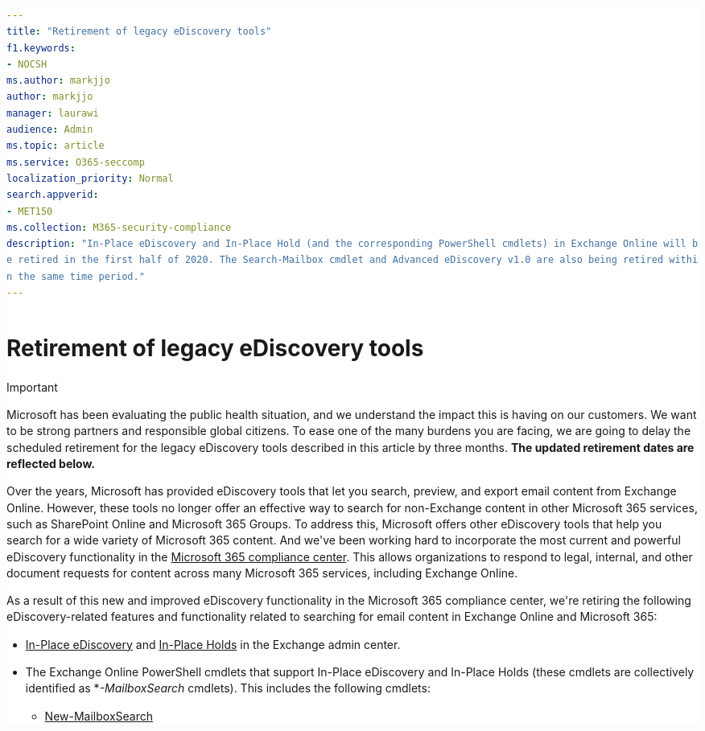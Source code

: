 ```yaml
---
title: "Retirement of legacy eDiscovery tools"
f1.keywords:
- NOCSH
ms.author: markjjo
author: markjjo
manager: laurawi
audience: Admin
ms.topic: article
ms.service: O365-seccomp
localization_priority: Normal
search.appverid: 
- MET150
ms.collection: M365-security-compliance
description: "In-Place eDiscovery and In-Place Hold (and the corresponding PowerShell cmdlets) in Exchange Online will be retired in the first half of 2020. The Search-Mailbox cmdlet and Advanced eDiscovery v1.0 are also being retired within the same time period."
---
```


# Retirement of legacy eDiscovery tools

> [!IMPORTANT]
> Microsoft has been evaluating the public health situation, and we understand the impact this is having on our customers. We want to be strong partners and responsible global citizens. To ease one of the many burdens you are facing, we are going to delay the scheduled retirement for the legacy eDiscovery tools described in this article by three months. **The updated retirement dates are reflected below.**

Over the years, Microsoft has provided eDiscovery tools that let you search, preview, and export email content from Exchange Online. However, these tools no longer offer an effective way to search for non-Exchange content in other Microsoft 365 services, such as SharePoint Online and Microsoft 365 Groups. To address this, Microsoft offers other eDiscovery tools that help you search for a wide variety of Microsoft 365 content. And we've been working hard to incorporate the most current and powerful eDiscovery functionality in the [Microsoft 365 compliance center](https://compliance.microsoft.com). This allows organizations to respond to legal, internal, and other document requests for content across many Microsoft 365 services, including Exchange Online.

As a result of this new and improved eDiscovery functionality in the Microsoft 365 compliance center, we're retiring the following eDiscovery-related features and functionality related to searching for email content in Exchange Online and Microsoft 365:

- [In-Place eDiscovery](https://docs.microsoft.com/exchange/security-and-compliance/in-place-ediscovery/in-place-ediscovery) and [In-Place Holds](https://docs.microsoft.com/exchange/security-and-compliance/create-or-remove-in-place-holds) in the Exchange admin center.

- The Exchange Online PowerShell cmdlets that support In-Place eDiscovery and In-Place Holds (these cmdlets are collectively identified as **-MailboxSearch* cmdlets). This includes the following cmdlets:

  - [New-MailboxSearch](https://docs.microsoft.com/powershell/module/exchange/new-mailboxsearch)
